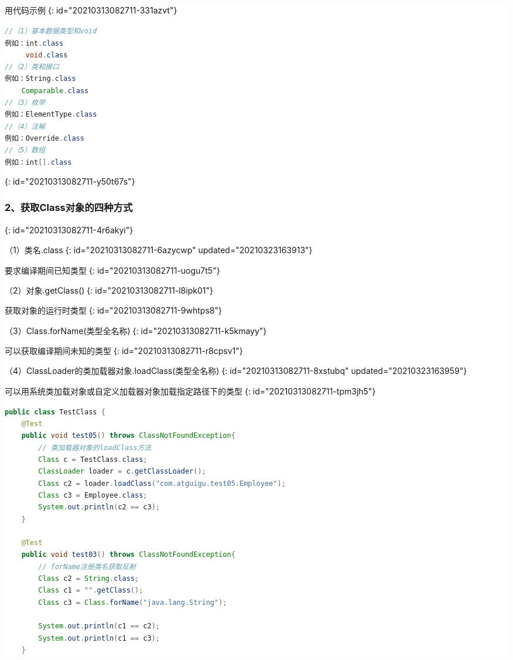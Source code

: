 用代码示例
{: id="20210313082711-331azvt"}

```java
//（1）基本数据类型和void
例如：int.class
	 void.class
//（2）类和接口
例如：String.class
	Comparable.class
//（3）枚举
例如：ElementType.class
//（4）注解
例如：Override.class
//（5）数组
例如：int[].class
```
{: id="20210313082711-y50t67s"}

### 2、获取Class对象的四种方式
{: id="20210313082711-4r6akyi"}

（1）类名.class
{: id="20210313082711-6azycwp" updated="20210323163913"}

要求编译期间已知类型
{: id="20210313082711-uogu7t5"}

（2）对象.getClass()
{: id="20210313082711-l8ipk01"}

获取对象的运行时类型
{: id="20210313082711-9whtps8"}

（3）Class.forName(类型全名称)
{: id="20210313082711-k5kmayy"}

可以获取编译期间未知的类型
{: id="20210313082711-r8cpsv1"}

（4）ClassLoader的类加载器对象.loadClass(类型全名称)
{: id="20210313082711-8xstubq" updated="20210323163959"}

可以用系统类加载对象或自定义加载器对象加载指定路径下的类型
{: id="20210313082711-tpm3jh5"}

```java
public class TestClass {
	@Test
	public void test05() throws ClassNotFoundException{
		// 类加载器对象的loadClass方法
		Class c = TestClass.class;
		ClassLoader loader = c.getClassLoader();
		Class c2 = loader.loadClass("com.atguigu.test05.Employee");
		Class c3 = Employee.class;
		System.out.println(c2 == c3);
	}

	@Test
	public void test03() throws ClassNotFoundException{
		// forName注册类名获取反射
		Class c2 = String.class;
		Class c1 = "".getClass();
		Class c3 = Class.forName("java.lang.String");

		System.out.println(c1 == c2);
		System.out.println(c1 == c3);
	}
```